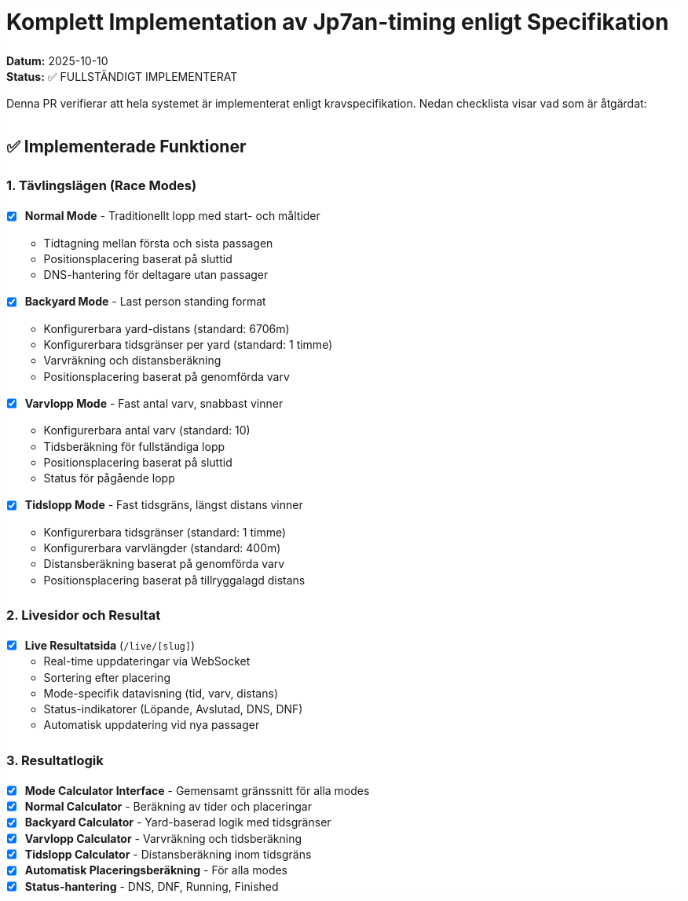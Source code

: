 # Komplett Implementation av Jp7an-timing enligt Specifikation

**Datum:** 2025-10-10  
**Status:** ✅ FULLSTÄNDIGT IMPLEMENTERAT

Denna PR verifierar att hela systemet är implementerat enligt kravspecifikation. Nedan checklista visar vad som är åtgärdat:

## ✅ Implementerade Funktioner

### 1. Tävlingslägen (Race Modes)
- [x] **Normal Mode** - Traditionellt lopp med start- och måltider
  - Tidtagning mellan första och sista passagen
  - Positionsplacering baserat på sluttid
  - DNS-hantering för deltagare utan passager
  
- [x] **Backyard Mode** - Last person standing format
  - Konfigurerbara yard-distans (standard: 6706m)
  - Konfigurerbara tidsgränser per yard (standard: 1 timme)
  - Varvräkning och distansberäkning
  - Positionsplacering baserat på genomförda varv
  
- [x] **Varvlopp Mode** - Fast antal varv, snabbast vinner
  - Konfigurerbara antal varv (standard: 10)
  - Tidsberäkning för fullständiga lopp
  - Positionsplacering baserat på sluttid
  - Status för pågående lopp
  
- [x] **Tidslopp Mode** - Fast tidsgräns, längst distans vinner
  - Konfigurerbara tidsgränser (standard: 1 timme)
  - Konfigurerbara varvlängder (standard: 400m)
  - Distansberäkning baserat på genomförda varv
  - Positionsplacering baserat på tillryggalagd distans

### 2. Livesidor och Resultat
- [x] **Live Resultatsida** (`/live/[slug]`)
  - Real-time uppdateringar via WebSocket
  - Sortering efter placering
  - Mode-specifik datavisning (tid, varv, distans)
  - Status-indikatorer (Löpande, Avslutad, DNS, DNF)
  - Automatisk uppdatering vid nya passager

### 3. Resultatlogik
- [x] **Mode Calculator Interface** - Gemensamt gränssnitt för alla modes
- [x] **Normal Calculator** - Beräkning av tider och placeringar
- [x] **Backyard Calculator** - Yard-baserad logik med tidsgränser
- [x] **Varvlopp Calculator** - Varvräkning och tidsberäkning
- [x] **Tidslopp Calculator** - Distansberäkning inom tidsgräns
- [x] **Automatisk Placeringsberäkning** - För alla modes
- [x] **Status-hantering** - DNS, DNF, Running, Finished
